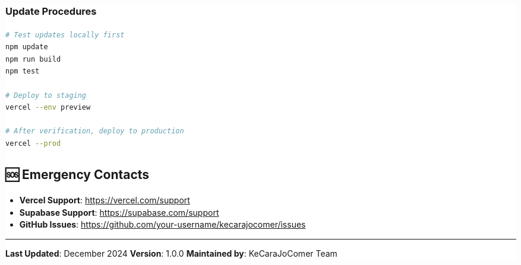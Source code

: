 ### Update Procedures
```bash
# Test updates locally first
npm update
npm run build
npm test

# Deploy to staging
vercel --env preview

# After verification, deploy to production
vercel --prod
```

## 🆘 Emergency Contacts

- **Vercel Support**: https://vercel.com/support
- **Supabase Support**: https://supabase.com/support
- **GitHub Issues**: https://github.com/your-username/kecarajocomer/issues

---

**Last Updated**: December 2024
**Version**: 1.0.0
**Maintained by**: KeCaraJoComer Team